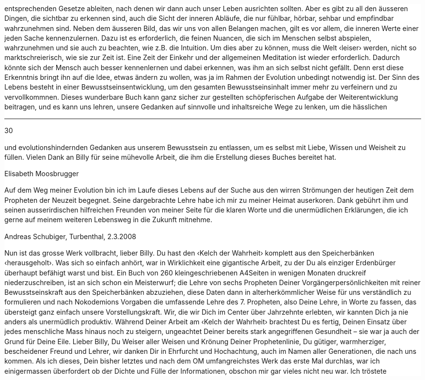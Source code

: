 entsprechenden Gesetze ableiten, nach denen wir dann auch unser Leben ausrichten sollten. Aber es gibt zu all den äusseren Dingen, die sichtbar zu erkennen
sind, auch die Sicht der inneren Abläufe, die nur fühlbar, hörbar, sehbar und
empfindbar wahrzunehmen sind. Neben dem äusseren Bild, das wir uns von
allen Belangen machen, gilt es vor allem, die inneren Werte einer jeden Sache
kennenzulernen. Dazu ist es erforderlich, die feinen Nuancen, die sich im
Menschen selbst abspielen, wahrzunehmen und sie auch zu beachten, wie
z.B. die Intuition. Um dies aber zu können, muss die Welt ‹leiser› werden, nicht
so marktschreierisch, wie sie zur Zeit ist. Eine Zeit der Einkehr und der allgemeinen Meditation ist wieder erforderlich. Dadurch könnte sich der Mensch
auch besser kennenlernen und dabei erkennen, was ihm an sich selbst nicht
gefällt. Denn erst diese Erkenntnis bringt ihn auf die Idee, etwas ändern zu
wollen, was ja im Rahmen der Evolution unbedingt notwendig ist. Der Sinn
des Lebens besteht in einer Bewusstseinsentwicklung, um den gesamten Bewusstseinsinhalt immer mehr zu verfeinern und zu vervollkommnen.
Dieses wunderbare Buch kann ganz sicher zur gestellten schöpferischen Aufgabe der Weiterentwicklung beitragen, und es kann uns lehren, unsere
Gedanken auf sinnvolle und inhaltsreiche Wege zu lenken, um die hässlichen


-----

30

und evolutionshindernden Gedanken aus unserem Bewusstsein zu entlassen,
um es selbst mit Liebe, Wissen und Weisheit zu füllen.
Vielen Dank an Billy für seine mühevolle Arbeit, die ihm die Erstellung dieses
Buches bereitet hat.

Elisabeth Moosbrugger

Auf dem Weg meiner Evolution bin ich im Laufe dieses Lebens auf der Suche
aus den wirren Strömungen der heutigen Zeit dem Propheten der Neuzeit begegnet. Seine dargebrachte Lehre habe ich mir zu meiner Heimat auserkoren.
Dank gebührt ihm und seinen ausserirdischen hilfreichen Freunden von meiner
Seite für die klaren Worte und die unermüdlichen Erklärungen, die ich gerne
auf meinem weiteren Lebensweg in die Zukunft mitnehme.

Andreas Schubiger, Turbenthal, 2.3.2008

Nun ist das grosse Werk vollbracht, lieber Billy. Du hast den ‹Kelch der Wahrheit›
komplett aus den Speicherbänken ‹herausgeholt›. Was sich so einfach anhört,
war in Wirklichkeit eine gigantische Arbeit, zu der Du als einziger Erdenbürger
überhaupt befähigt warst und bist. Ein Buch von 260 kleingeschriebenen A4Seiten in wenigen Monaten druckreif niederzuschreiben, ist an sich schon ein
Meisterwurf; die Lehre von sechs Propheten Deiner Vorgängerpersönlichkeiten
mit reiner Bewusstseinskraft aus den Speicherbänken abzuziehen, diese Daten
dann in alterherkömmlicher Weise für uns verständlich zu formulieren und nach
Nokodemions Vorgaben die umfassende Lehre des 7. Propheten, also Deine
Lehre, in Worte zu fassen, das übersteigt ganz einfach unsere Vorstellungskraft.
Wir, die wir Dich im Center über Jahrzehnte erlebten, wir kannten Dich ja nie
anders als unermüdlich produktiv. Während Deiner Arbeit am ‹Kelch der Wahrheit› brachtest Du es fertig, Deinen Einsatz über jedes menschliche Mass hinaus noch zu steigern, ungeachtet Deiner bereits stark angegriffenen Gesundheit – sie war ja auch der Grund für Deine Eile.
Lieber Billy, Du Weiser aller Weisen und Krönung Deiner Prophetenlinie, Du
gütiger, warmherziger, bescheidener Freund und Lehrer, wir danken Dir in Ehrfurcht und Hochachtung, auch im Namen aller Generationen, die nach uns
kommen.
Als ich dieses, Dein bisher letztes und nach dem OM umfangreichstes Werk
das erste Mal durchlas, war ich einigermassen überfordert ob der Dichte und
Fülle der Informationen, obschon mir gar vieles nicht neu war. Ich tröstete
